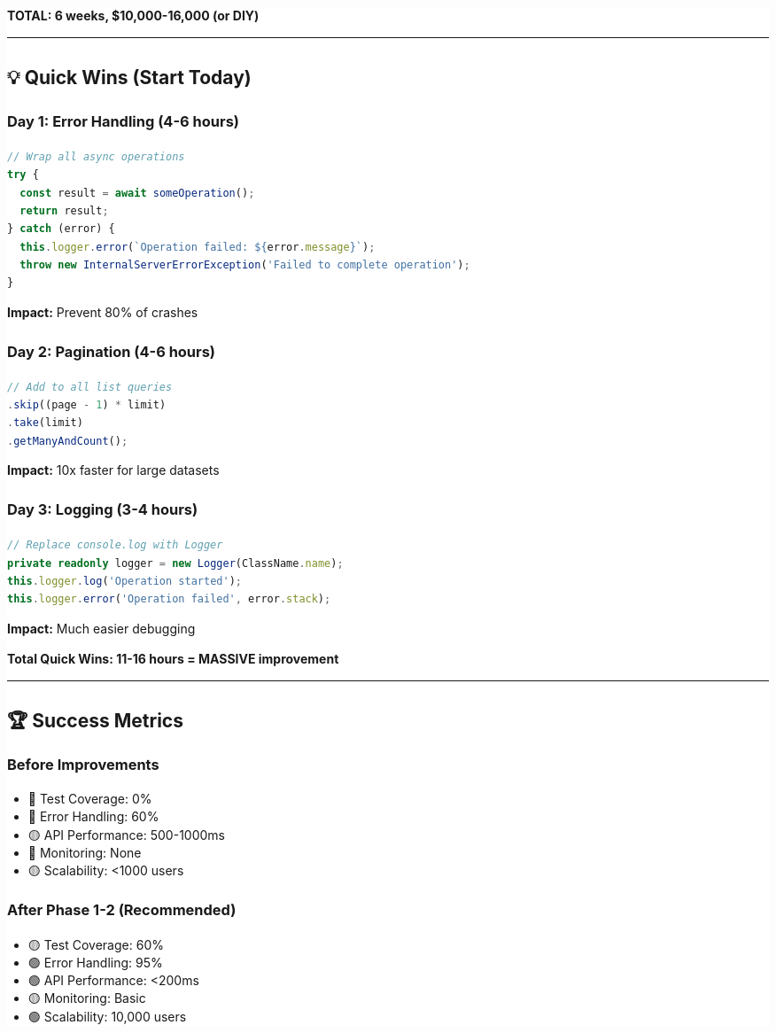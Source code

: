 **TOTAL: 6 weeks, $10,000-16,000 (or DIY)**

---

## 💡 Quick Wins (Start Today)

### **Day 1: Error Handling** (4-6 hours)
```typescript
// Wrap all async operations
try {
  const result = await someOperation();
  return result;
} catch (error) {
  this.logger.error(`Operation failed: ${error.message}`);
  throw new InternalServerErrorException('Failed to complete operation');
}
```
**Impact:** Prevent 80% of crashes

### **Day 2: Pagination** (4-6 hours)
```typescript
// Add to all list queries
.skip((page - 1) * limit)
.take(limit)
.getManyAndCount();
```
**Impact:** 10x faster for large datasets

### **Day 3: Logging** (3-4 hours)
```typescript
// Replace console.log with Logger
private readonly logger = new Logger(ClassName.name);
this.logger.log('Operation started');
this.logger.error('Operation failed', error.stack);
```
**Impact:** Much easier debugging

**Total Quick Wins: 11-16 hours = MASSIVE improvement**

---

## 🏆 Success Metrics

### **Before Improvements**
- 🔴 Test Coverage: 0%
- 🔴 Error Handling: 60%
- 🟡 API Performance: 500-1000ms
- 🔴 Monitoring: None
- 🟡 Scalability: <1000 users

### **After Phase 1-2 (Recommended)**
- 🟡 Test Coverage: 60%
- 🟢 Error Handling: 95%
- 🟢 API Performance: <200ms
- 🟡 Monitoring: Basic
- 🟢 Scalability: 10,000 users
